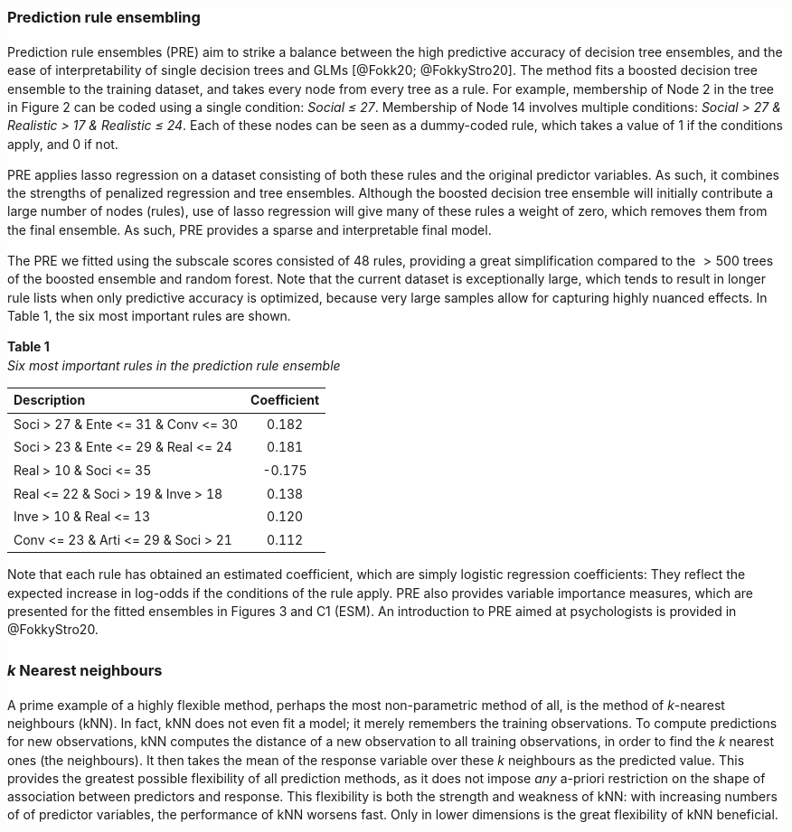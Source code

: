### Prediction rule ensembling

Prediction rule ensembles (PRE) aim to strike a balance between the high predictive accuracy of decision tree ensembles, and the ease of interpretability of single decision trees and GLMs [@Fokk20; @FokkyStro20]. The method fits a boosted decision tree ensemble to the training dataset, and takes every node from every tree as a rule. For example, membership of Node 2 in the tree in Figure 2 can be coded using a single condition: *Social $\leq$ 27*. Membership of Node 14 involves multiple conditions: *Social > 27 & Realistic > 17 & Realistic $\leq$ 24*. Each of these nodes can be seen as a dummy-coded rule, which takes a value of 1 if the conditions apply, and 0 if not.

PRE applies lasso regression on a dataset consisting of both these rules and the original predictor variables. As such, it combines the strengths of penalized regression and tree ensembles. Although the boosted decision tree ensemble will initially contribute a large number of nodes (rules), use of lasso regression will give many of these rules a weight of zero, which removes them from the final ensemble. As such, PRE provides a sparse and interpretable final model.  

The PRE we fitted using the subscale scores consisted of 48 rules, providing a great simplification compared to the $>500$ trees of the boosted ensemble and random forest. Note that the current dataset is exceptionally large, which tends to result in longer rule lists when only predictive accuracy is optimized, because very large samples allow for capturing highly nuanced effects. In Table 1, the six most important rules are shown.
 


**Table 1**  
*Six most important rules in the prediction rule ensemble*

|Description                         | Coefficient |
|:-----------------------------------|:-----------:|
|Soci > 27 & Ente <= 31 & Conv <= 30 |    0.182    |
|Soci > 23 & Ente <= 29 & Real <= 24 |    0.181    |
|Real > 10 & Soci <= 35              |   -0.175    |
|Real <= 22 & Soci > 19 & Inve > 18  |    0.138    |
|Inve > 10 & Real <= 13              |    0.120    |
|Conv <= 23 & Arti <= 29 & Soci > 21 |    0.112    |

Note that each rule has obtained an estimated coefficient, which are simply logistic regression coefficients: They reflect the expected increase in log-odds if the conditions of the rule apply. PRE also provides variable importance measures, which are presented for the fitted ensembles in Figures 3 and C1 (ESM). An introduction to PRE aimed at psychologists is provided in @FokkyStro20. 







 


### *k* Nearest neighbours

A prime example of a highly flexible method, perhaps the most non-parametric method of all, is the method of *k*-nearest neighbours (kNN). In fact, kNN does not even fit a model; it merely remembers the training observations. To compute predictions for new observations, kNN computes the distance of a new observation to all training observations, in order to find the *k* nearest ones (the neighbours). It then takes the mean of the response variable over these $k$ neighbours as the predicted value. This provides the greatest possible flexibility of all prediction methods, as it does not impose *any* a-priori restriction on the shape of association between predictors and response. This flexibility is both the strength and weakness of kNN: with increasing numbers of of predictor variables, the performance of kNN worsens fast. Only in lower dimensions is the great flexibility of kNN beneficial. 
